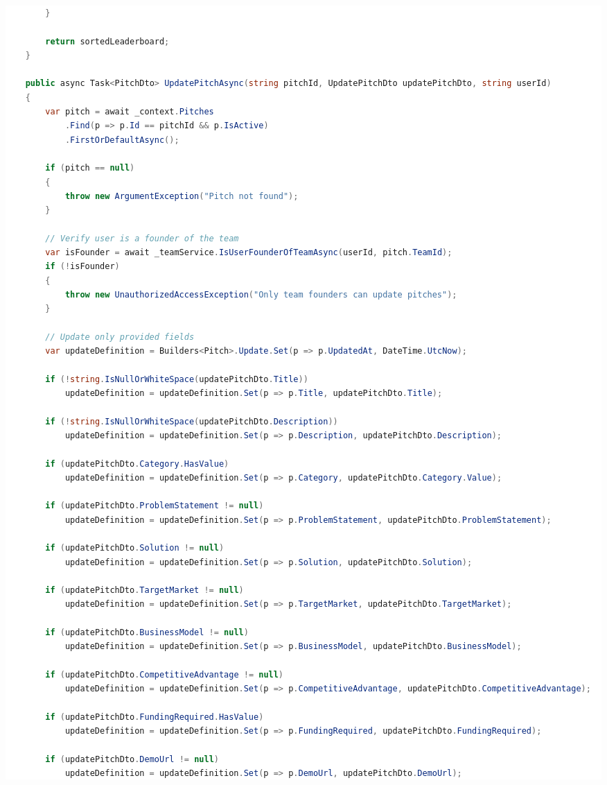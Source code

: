 ```csharp
        }

        return sortedLeaderboard;
    }

    public async Task<PitchDto> UpdatePitchAsync(string pitchId, UpdatePitchDto updatePitchDto, string userId)
    {
        var pitch = await _context.Pitches
            .Find(p => p.Id == pitchId && p.IsActive)
            .FirstOrDefaultAsync();

        if (pitch == null)
        {
            throw new ArgumentException("Pitch not found");
        }

        // Verify user is a founder of the team
        var isFounder = await _teamService.IsUserFounderOfTeamAsync(userId, pitch.TeamId);
        if (!isFounder)
        {
            throw new UnauthorizedAccessException("Only team founders can update pitches");
        }

        // Update only provided fields
        var updateDefinition = Builders<Pitch>.Update.Set(p => p.UpdatedAt, DateTime.UtcNow);

        if (!string.IsNullOrWhiteSpace(updatePitchDto.Title))
            updateDefinition = updateDefinition.Set(p => p.Title, updatePitchDto.Title);

        if (!string.IsNullOrWhiteSpace(updatePitchDto.Description))
            updateDefinition = updateDefinition.Set(p => p.Description, updatePitchDto.Description);

        if (updatePitchDto.Category.HasValue)
            updateDefinition = updateDefinition.Set(p => p.Category, updatePitchDto.Category.Value);

        if (updatePitchDto.ProblemStatement != null)
            updateDefinition = updateDefinition.Set(p => p.ProblemStatement, updatePitchDto.ProblemStatement);

        if (updatePitchDto.Solution != null)
            updateDefinition = updateDefinition.Set(p => p.Solution, updatePitchDto.Solution);

        if (updatePitchDto.TargetMarket != null)
            updateDefinition = updateDefinition.Set(p => p.TargetMarket, updatePitchDto.TargetMarket);

        if (updatePitchDto.BusinessModel != null)
            updateDefinition = updateDefinition.Set(p => p.BusinessModel, updatePitchDto.BusinessModel);

        if (updatePitchDto.CompetitiveAdvantage != null)
            updateDefinition = updateDefinition.Set(p => p.CompetitiveAdvantage, updatePitchDto.CompetitiveAdvantage);

        if (updatePitchDto.FundingRequired.HasValue)
            updateDefinition = updateDefinition.Set(p => p.FundingRequired, updatePitchDto.FundingRequired);

        if (updatePitchDto.DemoUrl != null)
            updateDefinition = updateDefinition.Set(p => p.DemoUrl, updatePitchDto.DemoUrl);
```